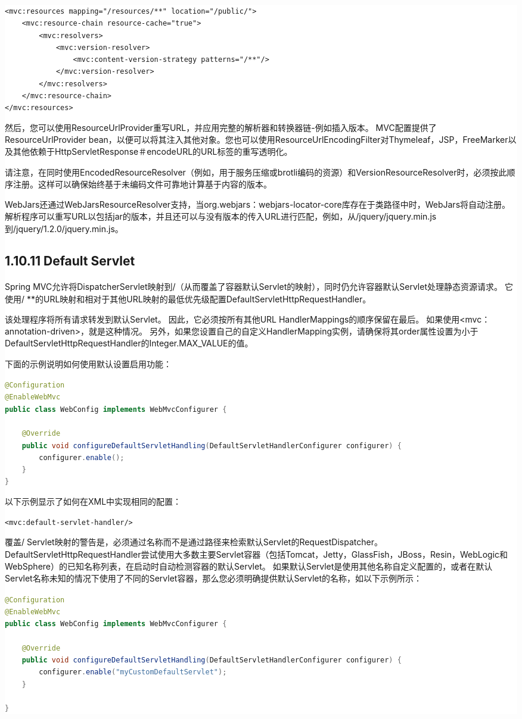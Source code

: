 ```markup
<mvc:resources mapping="/resources/**" location="/public/">
    <mvc:resource-chain resource-cache="true">
        <mvc:resolvers>
            <mvc:version-resolver>
                <mvc:content-version-strategy patterns="/**"/>
            </mvc:version-resolver>
        </mvc:resolvers>
    </mvc:resource-chain>
</mvc:resources>
```

然后，您可以使用ResourceUrlProvider重写URL，并应用完整的解析器和转换器链-例如插入版本。 MVC配置提供了ResourceUrlProvider bean，以便可以将其注入其他对象。您也可以使用ResourceUrlEncodingFilter对Thymeleaf，JSP，FreeMarker以及其他依赖于HttpServletResponse＃encodeURL的URL标签的重写透明化。

请注意，在同时使用EncodedResourceResolver（例如，用于服务压缩或brotli编码的资源）和VersionResourceResolver时，必须按此顺序注册。这样可以确保始终基于未编码文件可靠地计算基于内容的版本。

WebJars还通过WebJarsResourceResolver支持，当org.webjars：webjars-locator-core库存在于类路径中时，WebJars将自动注册。解析程序可以重写URL以包括jar的版本，并且还可以与没有版本的传入URL进行匹配，例如，从/jquery/jquery.min.js到/jquery/1.2.0/jquery.min.js。

## 1.10.11 Default Servlet

Spring MVC允许将DispatcherServlet映射到/（从而覆盖了容器默认Servlet的映射），同时仍允许容器默认Servlet处理静态资源请求。 它使用/ \*\*的URL映射和相对于其他URL映射的最低优先级配置DefaultServletHttpRequestHandler。

该处理程序将所有请求转发到默认Servlet。 因此，它必须按所有其他URL HandlerMappings的顺序保留在最后。 如果使用&lt;mvc：annotation-driven&gt;，就是这种情况。 另外，如果您设置自己的自定义HandlerMapping实例，请确保将其order属性设置为小于DefaultServletHttpRequestHandler的Integer.MAX\_VALUE的值。

下面的示例说明如何使用默认设置启用功能：

```java
@Configuration
@EnableWebMvc
public class WebConfig implements WebMvcConfigurer {

    @Override
    public void configureDefaultServletHandling(DefaultServletHandlerConfigurer configurer) {
        configurer.enable();
    }
}
```

以下示例显示了如何在XML中实现相同的配置：

```markup
<mvc:default-servlet-handler/>
```

覆盖/ Servlet映射的警告是，必须通过名称而不是通过路径来检索默认Servlet的RequestDispatcher。 DefaultServletHttpRequestHandler尝试使用大多数主要Servlet容器（包括Tomcat，Jetty，GlassFish，JBoss，Resin，WebLogic和WebSphere）的已知名称列表，在启动时自动检测容器的默认Servlet。 如果默认Servlet是使用其他名称自定义配置的，或者在默认Servlet名称未知的情况下使用了不同的Servlet容器，那么您必须明确提供默认Servlet的名称，如以下示例所示：

```java
@Configuration
@EnableWebMvc
public class WebConfig implements WebMvcConfigurer {

    @Override
    public void configureDefaultServletHandling(DefaultServletHandlerConfigurer configurer) {
        configurer.enable("myCustomDefaultServlet");
    }

}
```
